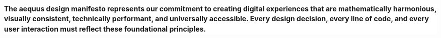 
**The aequus design manifesto represents our commitment to creating digital experiences that are mathematically harmonious, visually consistent, technically performant, and universally accessible. Every design decision, every line of code, and every user interaction must reflect these foundational principles.**